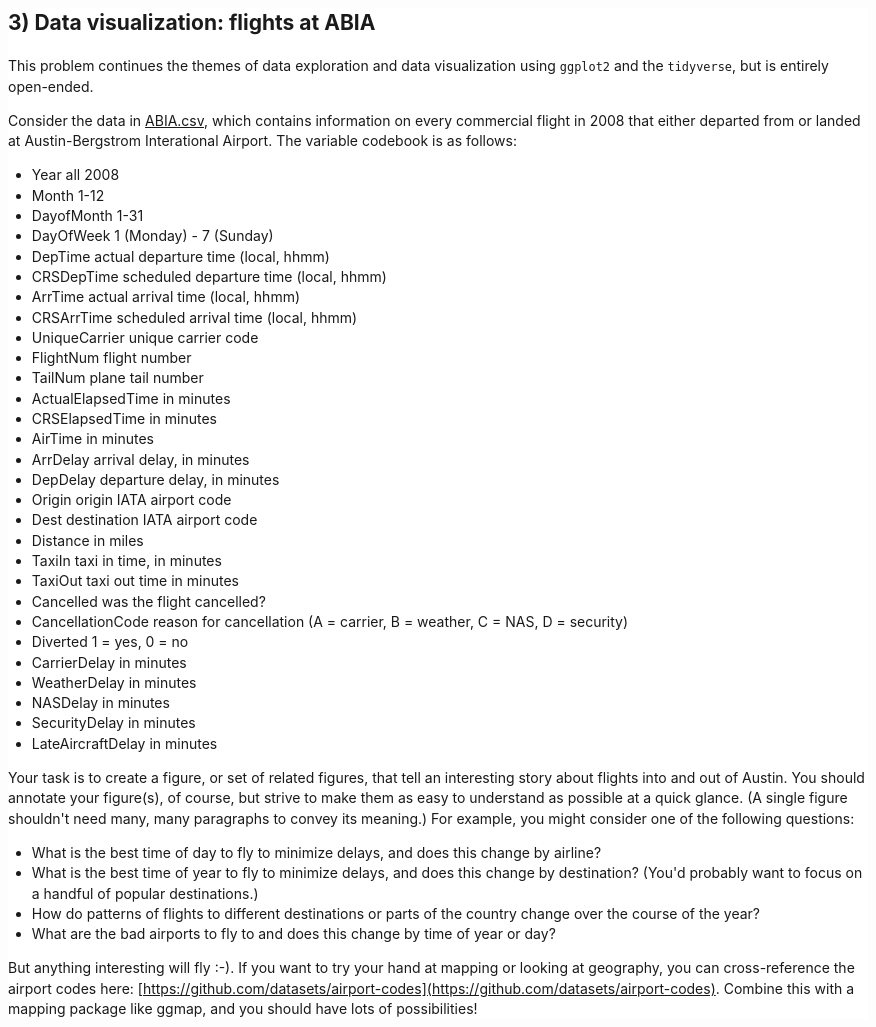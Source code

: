 
## 3) Data visualization: flights at ABIA

This problem continues the themes of data exploration and data visualization using `ggplot2` and the `tidyverse`, but is entirely open-ended.      

Consider the data in [ABIA.csv](../data/ABIA.csv), which contains information on every commercial flight in 2008 that either departed from or landed at Austin-Bergstrom Interational Airport.  The variable codebook is as follows: 

- Year    all 2008  
- Month   1-12  
- DayofMonth  1-31
- DayOfWeek   1 (Monday) - 7 (Sunday)
- DepTime actual departure time (local, hhmm)
- CRSDepTime  scheduled departure time (local, hhmm)
- ArrTime actual arrival time (local, hhmm)
- CRSArrTime  scheduled arrival time (local, hhmm)
- UniqueCarrier   unique carrier code
- FlightNum   flight number
- TailNum plane tail number
- ActualElapsedTime   in minutes
- CRSElapsedTime  in minutes
- AirTime in minutes
- ArrDelay    arrival delay, in minutes
- DepDelay    departure delay, in minutes
- Origin  origin IATA airport code
- Dest    destination IATA airport code
- Distance    in miles
- TaxiIn  taxi in time, in minutes
- TaxiOut taxi out time in minutes
- Cancelled   was the flight cancelled?
- CancellationCode    reason for cancellation (A = carrier, B = weather, C = NAS, D = security)
- Diverted    1 = yes, 0 = no
- CarrierDelay    in minutes
- WeatherDelay    in minutes
- NASDelay    in minutes 
- SecurityDelay   in minutes  
- LateAircraftDelay   in minutes  

Your task is to create a figure, or set of related figures, that tell an interesting story about flights into and out of Austin.  You should annotate your figure(s), of course, but strive to make them as easy to understand as possible at a quick glance.  (A single figure shouldn't need many, many paragraphs to convey its meaning.)   For example, you might consider one of the following questions:  

- What is the best time of day to fly to minimize delays, and does this change by airline?    
- What is the best time of year to fly to minimize delays, and does this change by destination?  (You'd probably want to focus on a handful of popular destinations.)  
- How do patterns of flights to different destinations or parts of the country change over the course of the year?  
- What are the bad airports to fly to and does this change by time of year or day?    

But anything interesting will fly :-).  If you want to try your hand at mapping or looking at geography, you can cross-reference the airport codes here: [https://github.com/datasets/airport-codes](https://github.com/datasets/airport-codes).  Combine this with a mapping package like ggmap, and you should have lots of possibilities!  
